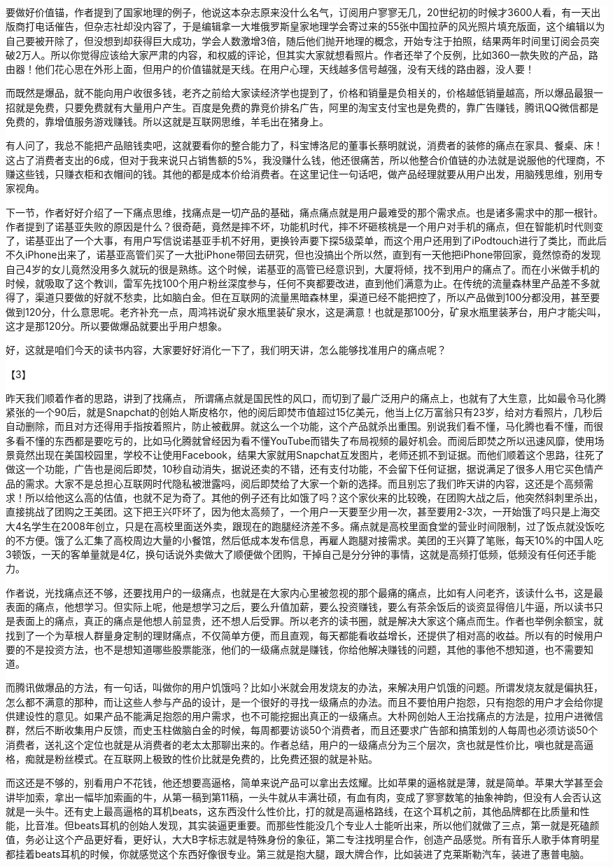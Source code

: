 
要做好价值锚，作者提到了国家地理的例子，他说这本杂志原来没什么名气，订阅用户寥寥无几，20世纪初的时候才3600人看，有一天出版商打电话催告，但杂志社却没内容了，于是编辑拿一大堆俄罗斯皇家地理学会寄过来的55张中国拉萨的风光照片填充版面，这个编辑以为自己要被开除了，但没想到却获得巨大成功，学会人数激增3倍，随后他们抛开地理的概念，开始专注于拍照，结果两年时间里订阅会员突破2万人。所以你觉得应该给大家严肃的内容，和权威的评论，但其实大家就想看照片。作者还举了个反例，比如360一款失败的产品，路由器！他们花心思在外形上面，但用户的价值锚就是天线。在用户心理，天线越多信号越强，没有天线的路由器，没人要！

 

而既然是爆品，就不能向用户收很多钱，老齐之前给大家读经济学也提到了，价格和销量是负相关的，价格越低销量越高，所以爆品最狠一招就是免费，只要免费就有大量用户产生。百度是免费的靠竞价排名广告，阿里的淘宝支付宝也是免费的，靠广告赚钱，腾讯QQ微信都是免费的，靠增值服务游戏赚钱。所以这就是互联网思维，羊毛出在猪身上。

 

有人问了，我总不能把产品赔钱卖吧，这就要看你的整合能力了，科宝博洛尼的董事长蔡明就说，消费者的装修的痛点在家具、餐桌、床！这占了消费者支出的6成，但对于我来说只占销售额的5%，我没赚什么钱，他还很痛苦，所以他整合价值链的办法就是说服他的代理商，不赚这些钱，只赚衣柜和衣帽间的钱。其他的都是成本价给消费者。在这里记住一句话吧，做产品经理就要从用户出发，用脑残思维，别用专家视角。

 

下一节，作者好好介绍了一下痛点思维，找痛点是一切产品的基础，痛点痛点就是用户最难受的那个需求点。也是诸多需求中的那一根针。作者提到了诺基亚失败的原因是什么？很奇葩，竟然是摔不坏，功能机时代，摔不坏砸核桃是一个用户对手机的痛点，但在智能机时代则变了，诺基亚出了一个大事，有用户写信说诺基亚手机不好用，更换铃声要下探5级菜单，而这个用户还用到了iPodtouch进行了类比，而此后不久iPhone出来了，诺基亚高管们买了一大批iPhone带回去研究，但也没搞出个所以然，直到有一天他把iPhone带回家，竟然惊奇的发现自己4岁的女儿竟然没用多久就玩的很是熟练。这个时候，诺基亚的高管已经意识到，大厦将倾，找不到用户的痛点了。而在小米做手机的时候，就吸取了这个教训，雷军先找100个用户粉丝深度参与，任何不爽都要改进，直到他们满意为止。在传统的流量森林里产品差不多就得了，渠道只要做的好就不愁卖，比如脑白金。但在互联网的流量黑暗森林里，渠道已经不能把控了，所以产品做到100分都没用，甚至要做到120分，什么意思呢。老齐补充一点，周鸿祎说矿泉水瓶里装矿泉水，这是满意！也就是那100分，矿泉水瓶里装茅台，用户才能尖叫，这才是那120分。所以要做爆品就要出乎用户想象。

 

好，这就是咱们今天的读书内容，大家要好好消化一下了，我们明天讲，怎么能够找准用户的痛点呢？

 

【3】

昨天我们顺着作者的思路，讲到了找痛点， 所谓痛点就是国民性的风口，而切到了最广泛用户的痛点上，也就有了大生意，比如最令马化腾紧张的一个90后，就是Snapchat的创始人斯皮格尔，他的阅后即焚市值超过15亿美元，他当上亿万富翁只有23岁，给对方看照片，几秒后自动删除，而且对方还得用手指按着照片，防止被截屏。就这么一个功能，这个产品就杀出重围。别说我们看不懂，马化腾也看不懂，而很多看不懂的东西都是要吃亏的，比如马化腾就曾经因为看不懂YouTube而错失了布局视频的最好机会。而阅后即焚之所以迅速风靡，使用场景竟然出现在美国校园里，学校不让使用Facebook，结果大家就用Snapchat互发图片，老师还抓不到证据。而他们顺着这个思路，往死了做这一个功能，广告也是阅后即焚，10秒自动消失，据说还卖的不错，还有支付功能，不会留下任何证据，据说满足了很多人用它买色情产品的需求。大家不是总担心互联网时代隐私被泄露吗，阅后即焚给了大家一个新的选择。而且别忘了我们昨天讲的内容，这还是个高频需求！所以给他这么高的估值，也就不足为奇了。其他的例子还有比如饿了吗？这个家伙来的比较晚，在团购大战之后，他突然斜刺里杀出，直接挑战了团购之王美团。这下把王兴吓坏了，因为他太高频了，一个用户一天要至少用一次，甚至要用2-3次，一开始饿了吗只是上海交大4名学生在2008年创立，只是在高校里面送外卖，跟现在的跑腿经济差不多。痛点就是高校里面食堂的营业时间限制，过了饭点就没饭吃的不方便。饿了么汇集了高校周边大量的小餐馆，然后低成本发布信息，再雇人跑腿对接需求。美团的王兴算了笔账，每天10%的中国人吃3顿饭，一天的客单量就是4亿，换句话说外卖做大了顺便做个团购，干掉自己是分分钟的事情，这就是高频打低频，低频没有任何还手能力。

 

作者说，光找痛点还不够，还要找用户的一级痛点，也就是在大家内心里被忽视的那个最痛的痛点，比如有人问老齐，该读什么书，这是最表面的痛点，他想学习。但实际上呢，他是想学习之后，要么升值加薪，要么投资赚钱，要么有茶余饭后的谈资显得倍儿牛逼，所以读书只是表面上的痛点，真正的痛点是他想人前显贵，还不想人后受罪。所以老齐的读书圈，就是解决大家这个痛点而生。作者也举例余额宝，就找到了一个为草根人群量身定制的理财痛点，不仅简单方便，而且直观，每天都能看收益增长，还提供了相对高的收益。所以有的时候用户要的不是投资方法，也不是想知道哪些股票能涨，他们的一级痛点就是赚钱，你给他解决赚钱的问题，其他的事他不想知道，也不需要知道。

 

而腾讯做爆品的方法，有一句话，叫做你的用户饥饿吗？比如小米就会用发烧友的办法，来解决用户饥饿的问题。所谓发烧友就是偏执狂，怎么都不满意的那种，而让这些人参与产品的设计，是一个很好的寻找一级痛点的办法。而且不要怕用户抱怨，只有抱怨的用户才会给你提供建设性的意见。如果产品不能满足抱怨的用户需求，也不可能挖掘出真正的一级痛点。大朴网创始人王治找痛点的方法是，拉用户进微信群，然后不断收集用户反馈，而史玉柱做脑白金的时候，每周都要访谈50个消费者，而且还要求广告部和搞策划的人每周也必须访谈50个消费者，送礼这个定位也就是从消费者的老太太那聊出来的。作者总结，用户的一级痛点分为三个层次，贪也就是性价比，嗔也就是高逼格，痴就是粉丝模式。在互联网上极致的性价比就是免费的，比免费还狠的就是补贴。

 

而这还是不够的，别看用户不花钱，他还想要高逼格，简单来说产品可以拿出去炫耀。比如苹果的逼格就是薄，就是简单。苹果大学甚至会讲毕加索，拿出一幅毕加索画的牛，从第一稿到第11稿，一头牛就从丰满壮硕，有血有肉，变成了寥寥数笔的抽象神韵，但没有人会否认这就是一头牛。还有史上最高逼格的耳机beats，这东西没什么性价比，打的就是高逼格路线，在这个耳机之前，其他品牌都在比质量和性能，比音准。但beats耳机的创始人发现，其实装逼更重要。而那些性能没几个专业人士能听出来，所以他们就做了三点，第一就是死磕颜值，务必让这个产品更好看，更好认，大大B字标志就是特殊身份的象征，第二专注找明星合作，创造产品感觉。所有音乐人歌手体育明星都挂着beats耳机的时候，你就感觉这个东西好像很专业。第三就是抱大腿，跟大牌合作，比如装进了克莱斯勒汽车，装进了惠普电脑。
